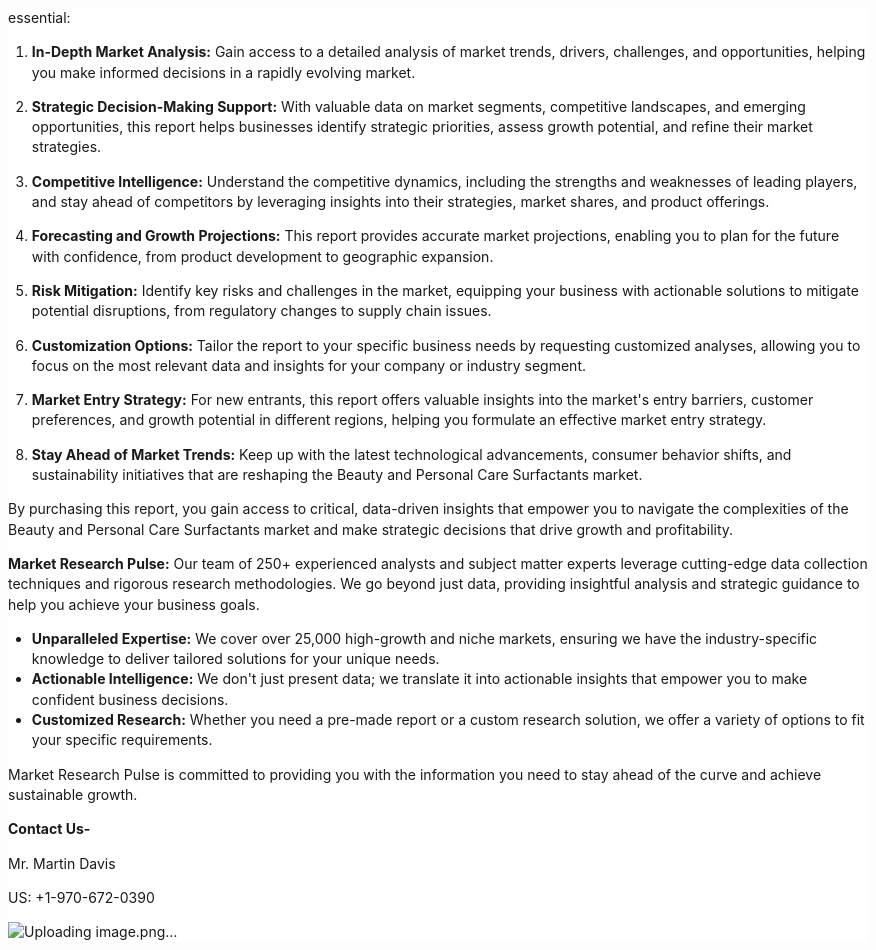 essential:</p><ol><li><p><strong>In-Depth Market Analysis:</strong> Gain access to a detailed analysis of market trends, drivers, challenges, and opportunities, helping you make informed decisions in a rapidly evolving market.</p></li><li><p><strong>Strategic Decision-Making Support:</strong> With valuable data on market segments, competitive landscapes, and emerging opportunities, this report helps businesses identify strategic priorities, assess growth potential, and refine their market strategies.</p></li><li><p><strong>Competitive Intelligence:</strong> Understand the competitive dynamics, including the strengths and weaknesses of leading players, and stay ahead of competitors by leveraging insights into their strategies, market shares, and product offerings.</p></li><li><p><strong>Forecasting and Growth Projections:</strong> This report provides accurate market projections, enabling you to plan for the future with confidence, from product development to geographic expansion.</p></li><li><p><strong>Risk Mitigation:</strong> Identify key risks and challenges in the market, equipping your business with actionable solutions to mitigate potential disruptions, from regulatory changes to supply chain issues.</p></li><li><p><strong>Customization Options:</strong> Tailor the report to your specific business needs by requesting customized analyses, allowing you to focus on the most relevant data and insights for your company or industry segment.</p></li><li><p><strong>Market Entry Strategy:</strong> For new entrants, this report offers valuable insights into the market's entry barriers, customer preferences, and growth potential in different regions, helping you formulate an effective market entry strategy.</p></li><li><p><strong>Stay Ahead of Market Trends:</strong> Keep up with the latest technological advancements, consumer behavior shifts, and sustainability initiatives that are reshaping the Beauty and Personal Care Surfactants market.</p></li></ol><p>By purchasing this report, you gain access to critical, data-driven insights that empower you to navigate the complexities of the Beauty and Personal Care Surfactants market and make strategic decisions that drive growth and profitability.</p><p><strong>Market Research Pulse:</strong>&nbsp;Our team of 250+ experienced analysts and subject matter experts leverage cutting-edge data collection techniques and rigorous research methodologies. We go beyond just data, providing insightful analysis and strategic guidance to help you achieve your business goals.</p><ul><li><strong>Unparalleled Expertise:</strong>&nbsp;We cover over 25,000 high-growth and niche markets, ensuring we have the industry-specific knowledge to deliver tailored solutions for your unique needs.</li><li><strong>Actionable Intelligence:</strong>&nbsp;We don't just present data; we translate it into actionable insights that empower you to make confident business decisions.</li><li><strong>Customized Research:</strong>&nbsp;Whether you need a pre-made report or a custom research solution, we offer a variety of options to fit your specific requirements.</li></ul><p>Market Research Pulse is committed to providing you with the information you need to stay ahead of the curve and achieve sustainable growth.</p><p><strong>Contact Us-</strong></p><p>Mr. Martin Davis</p><p>US: +1-970-672-0390</p>
![Uploading image.png…]()

